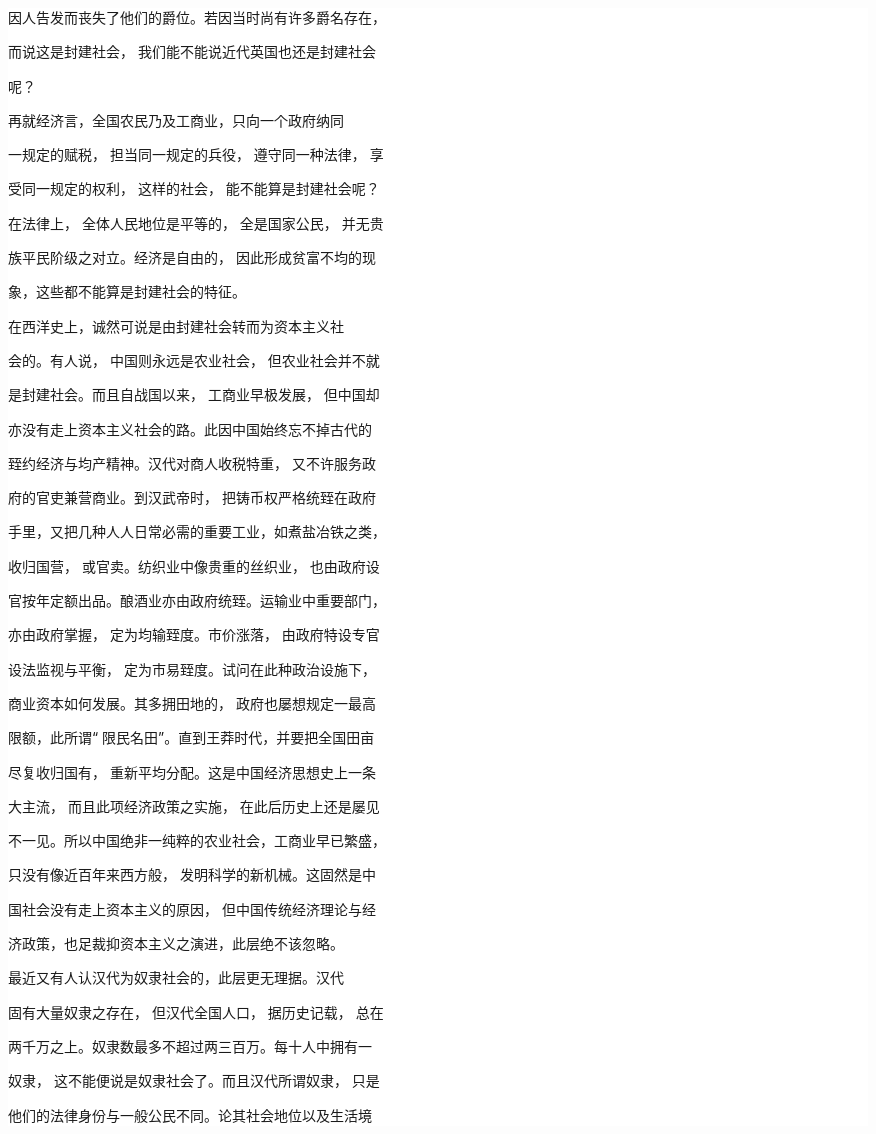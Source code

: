 因人告发而丧失了他们的爵位。若因当时尚有许多爵名存在，

而说这是封建社会， 我们能不能说近代英国也还是封建社会

呢？

再就经济言，全国农民乃及工商业，只向一个政府纳同

一规定的赋税， 担当同一规定的兵役， 遵守同一种法律， 享

受同一规定的权利， 这样的社会， 能不能算是封建社会呢？

在法律上， 全体人民地位是平等的， 全是国家公民， 并无贵

族平民阶级之对立。经济是自由的， 因此形成贫富不均的现

象，这些都不能算是封建社会的特征。

在西洋史上，诚然可说是由封建社会转而为资本主义社

会的。有人说， 中国则永远是农业社会， 但农业社会并不就

是封建社会。而且自战国以来， 工商业早极发展， 但中国却

亦没有走上资本主义社会的路。此因中国始终忘不掉古代的

臸约经济与均产精神。汉代对商人收税特重， 又不许服务政

府的官吏兼营商业。到汉武帝时， 把铸币权严格统臸在政府

手里，又把几种人人日常必需的重要工业，如煮盐冶铁之类，

收归国营， 或官卖。纺织业中像贵重的丝织业， 也由政府设

官按年定额出品。酿酒业亦由政府统臸。运输业中重要部门，

亦由政府掌握， 定为均输臸度。市价涨落， 由政府特设专官

设法监视与平衡， 定为市易臸度。试问在此种政治设施下，

商业资本如何发展。其多拥田地的， 政府也屡想规定一最高

限额，此所谓“ 限民名田”。直到王莽时代，并要把全国田亩

尽复收归国有， 重新平均分配。这是中国经济思想史上一条

大主流， 而且此项经济政策之实施， 在此后历史上还是屡见

不一见。所以中国绝非一纯粹的农业社会，工商业早已繁盛，

只没有像近百年来西方般， 发明科学的新机械。这固然是中

国社会没有走上资本主义的原因， 但中国传统经济理论与经

济政策，也足裁抑资本主义之演进，此层绝不该忽略。

最近又有人认汉代为奴隶社会的，此层更无理据。汉代

固有大量奴隶之存在， 但汉代全国人口， 据历史记载， 总在

两千万之上。奴隶数最多不超过两三百万。每十人中拥有一

奴隶， 这不能便说是奴隶社会了。而且汉代所谓奴隶， 只是

他们的法律身份与一般公民不同。论其社会地位以及生活境
